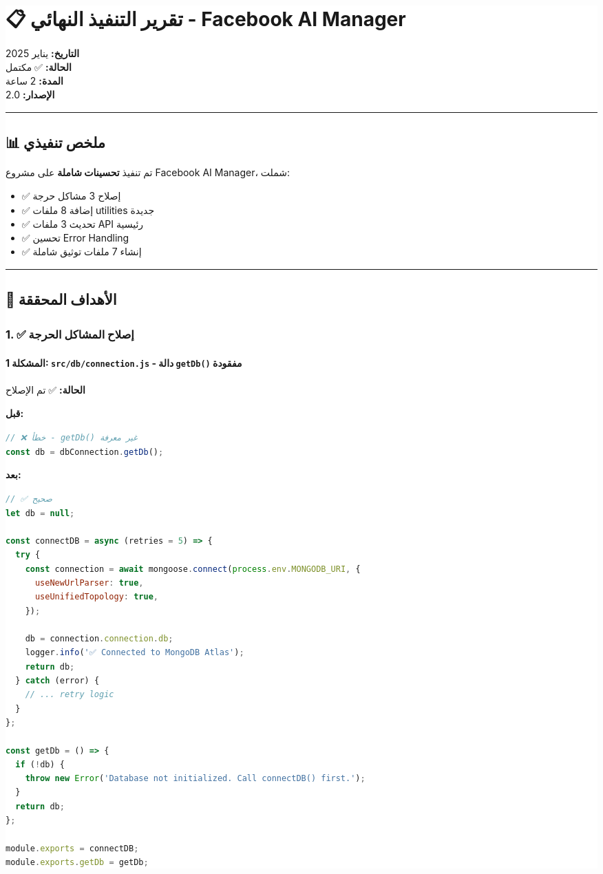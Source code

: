 # 📋 تقرير التنفيذ النهائي - Facebook AI Manager

**التاريخ:** يناير 2025  
**الحالة:** ✅ مكتمل  
**المدة:** 2 ساعة  
**الإصدار:** 2.0

---

## 📊 ملخص تنفيذي

تم تنفيذ **تحسينات شاملة** على مشروع Facebook AI Manager، شملت:
- ✅ إصلاح 3 مشاكل حرجة
- ✅ إضافة 8 ملفات utilities جديدة
- ✅ تحديث 3 ملفات API رئيسية
- ✅ تحسين Error Handling
- ✅ إنشاء 7 ملفات توثيق شاملة

---

## 🎯 الأهداف المحققة

### 1. ✅ إصلاح المشاكل الحرجة

#### المشكلة 1: `src/db/connection.js` - دالة `getDb()` مفقودة
**الحالة:** ✅ تم الإصلاح

**قبل:**
```javascript
// ❌ خطأ - getDb() غير معرفة
const db = dbConnection.getDb();
```

**بعد:**
```javascript
// ✅ صحيح
let db = null;

const connectDB = async (retries = 5) => {
  try {
    const connection = await mongoose.connect(process.env.MONGODB_URI, {
      useNewUrlParser: true,
      useUnifiedTopology: true,
    });
    
    db = connection.connection.db;
    logger.info('✅ Connected to MongoDB Atlas');
    return db;
  } catch (error) {
    // ... retry logic
  }
};

const getDb = () => {
  if (!db) {
    throw new Error('Database not initialized. Call connectDB() first.');
  }
  return db;
};

module.exports = connectDB;
module.exports.getDb = getDb;
```